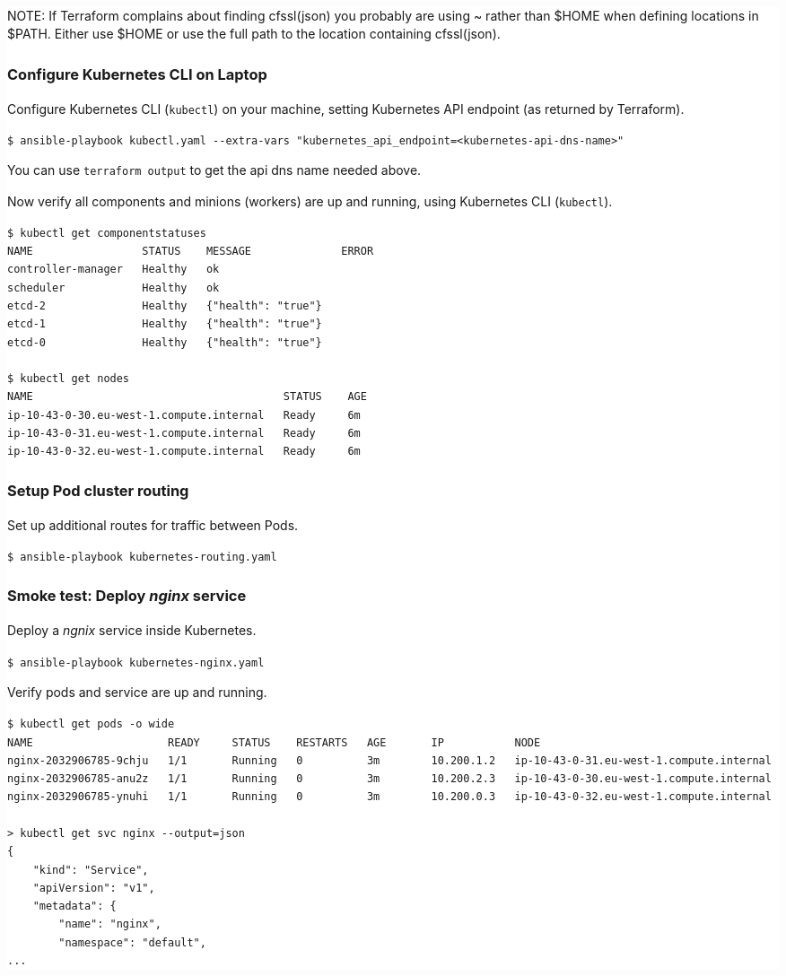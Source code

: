 NOTE: If Terraform complains about finding cfssl(json) you probably are using
~ rather than $HOME when defining locations in $PATH. Either use $HOME or use
the full path to the location containing cfssl(json).


### Configure Kubernetes CLI on Laptop

Configure Kubernetes CLI (`kubectl`) on your machine, setting Kubernetes API
endpoint (as returned by Terraform).
```
$ ansible-playbook kubectl.yaml --extra-vars "kubernetes_api_endpoint=<kubernetes-api-dns-name>"
```

You can use `terraform output` to get the api dns name needed above.

Now verify all components and minions (workers) are up and running, using
Kubernetes CLI (`kubectl`).

```
$ kubectl get componentstatuses
NAME                 STATUS    MESSAGE              ERROR
controller-manager   Healthy   ok
scheduler            Healthy   ok
etcd-2               Healthy   {"health": "true"}
etcd-1               Healthy   {"health": "true"}
etcd-0               Healthy   {"health": "true"}

$ kubectl get nodes
NAME                                       STATUS    AGE
ip-10-43-0-30.eu-west-1.compute.internal   Ready     6m
ip-10-43-0-31.eu-west-1.compute.internal   Ready     6m
ip-10-43-0-32.eu-west-1.compute.internal   Ready     6m
```


### Setup Pod cluster routing

Set up additional routes for traffic between Pods.
```
$ ansible-playbook kubernetes-routing.yaml
```


### Smoke test: Deploy *nginx* service

Deploy a *ngnix* service inside Kubernetes.
```
$ ansible-playbook kubernetes-nginx.yaml
```

Verify pods and service are up and running.

```
$ kubectl get pods -o wide
NAME                     READY     STATUS    RESTARTS   AGE       IP           NODE
nginx-2032906785-9chju   1/1       Running   0          3m        10.200.1.2   ip-10-43-0-31.eu-west-1.compute.internal
nginx-2032906785-anu2z   1/1       Running   0          3m        10.200.2.3   ip-10-43-0-30.eu-west-1.compute.internal
nginx-2032906785-ynuhi   1/1       Running   0          3m        10.200.0.3   ip-10-43-0-32.eu-west-1.compute.internal

> kubectl get svc nginx --output=json
{
    "kind": "Service",
    "apiVersion": "v1",
    "metadata": {
        "name": "nginx",
        "namespace": "default",
...
```